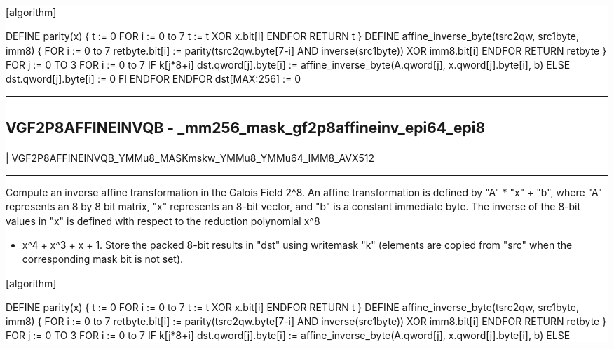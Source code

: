 [algorithm]

DEFINE parity(x) {
    t := 0
    FOR i := 0 to 7
        t := t XOR x.bit[i]
    ENDFOR
    RETURN t
}
DEFINE affine_inverse_byte(tsrc2qw, src1byte, imm8) {
    FOR i := 0 to 7
        retbyte.bit[i] := parity(tsrc2qw.byte[7-i] AND inverse(src1byte)) XOR imm8.bit[i]
    ENDFOR
    RETURN retbyte
}
FOR j := 0 TO 3
    FOR i := 0 to 7
        IF k[j*8+i]
            dst.qword[j].byte[i] := affine_inverse_byte(A.qword[j], x.qword[j].byte[i], b)
        ELSE
            dst.qword[j].byte[i] := 0
        FI
    ENDFOR
ENDFOR
dst[MAX:256] := 0

--------------------------------------------------------------------------------------------------------------

## VGF2P8AFFINEINVQB - _mm256_mask_gf2p8affineinv_epi64_epi8

| VGF2P8AFFINEINVQB_YMMu8_MASKmskw_YMMu8_YMMu64_IMM8_AVX512

--------------------------------------------------------------------------------------------------------------
Compute an inverse affine transformation in the Galois Field 2^8. An affine transformation is defined by "A" *
"x" + "b", where "A" represents an 8 by 8 bit matrix, "x" represents an 8-bit vector, and "b" is a constant
immediate byte. The inverse of the 8-bit values in "x" is defined with respect to the reduction polynomial x^8
+ x^4 + x^3 + x + 1. Store the packed 8-bit results in "dst" using writemask "k" (elements are copied from
"src" when the corresponding mask bit is not set).

[algorithm]

DEFINE parity(x) {
    t := 0
    FOR i := 0 to 7
        t := t XOR x.bit[i]
    ENDFOR
    RETURN t
}
DEFINE affine_inverse_byte(tsrc2qw, src1byte, imm8) {
    FOR i := 0 to 7
        retbyte.bit[i] := parity(tsrc2qw.byte[7-i] AND inverse(src1byte)) XOR imm8.bit[i]
    ENDFOR
    RETURN retbyte
}
FOR j := 0 TO 3
    FOR i := 0 to 7
        IF k[j*8+i]
            dst.qword[j].byte[i] := affine_inverse_byte(A.qword[j], x.qword[j].byte[i], b)
        ELSE